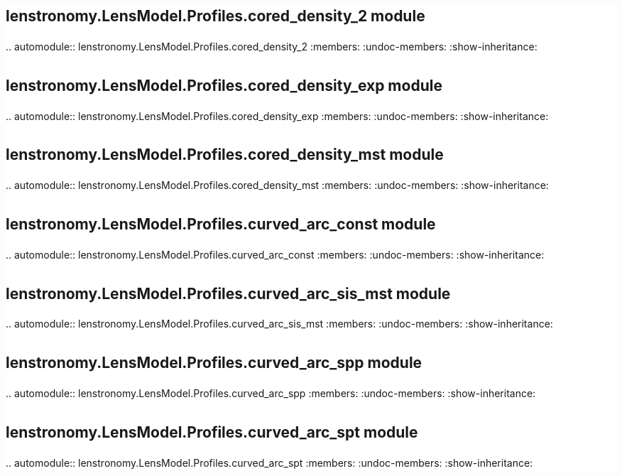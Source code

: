 lenstronomy.LensModel.Profiles.cored\_density\_2 module
-------------------------------------------------------

.. automodule:: lenstronomy.LensModel.Profiles.cored_density_2
    :members:
    :undoc-members:
    :show-inheritance:

lenstronomy.LensModel.Profiles.cored\_density\_exp module
---------------------------------------------------------

.. automodule:: lenstronomy.LensModel.Profiles.cored_density_exp
    :members:
    :undoc-members:
    :show-inheritance:

lenstronomy.LensModel.Profiles.cored\_density\_mst module
---------------------------------------------------------

.. automodule:: lenstronomy.LensModel.Profiles.cored_density_mst
    :members:
    :undoc-members:
    :show-inheritance:

lenstronomy.LensModel.Profiles.curved\_arc\_const module
--------------------------------------------------------

.. automodule:: lenstronomy.LensModel.Profiles.curved_arc_const
    :members:
    :undoc-members:
    :show-inheritance:

lenstronomy.LensModel.Profiles.curved\_arc\_sis\_mst module
-----------------------------------------------------------

.. automodule:: lenstronomy.LensModel.Profiles.curved_arc_sis_mst
    :members:
    :undoc-members:
    :show-inheritance:

lenstronomy.LensModel.Profiles.curved\_arc\_spp module
------------------------------------------------------

.. automodule:: lenstronomy.LensModel.Profiles.curved_arc_spp
    :members:
    :undoc-members:
    :show-inheritance:

lenstronomy.LensModel.Profiles.curved\_arc\_spt module
------------------------------------------------------

.. automodule:: lenstronomy.LensModel.Profiles.curved_arc_spt
    :members:
    :undoc-members:
    :show-inheritance:
